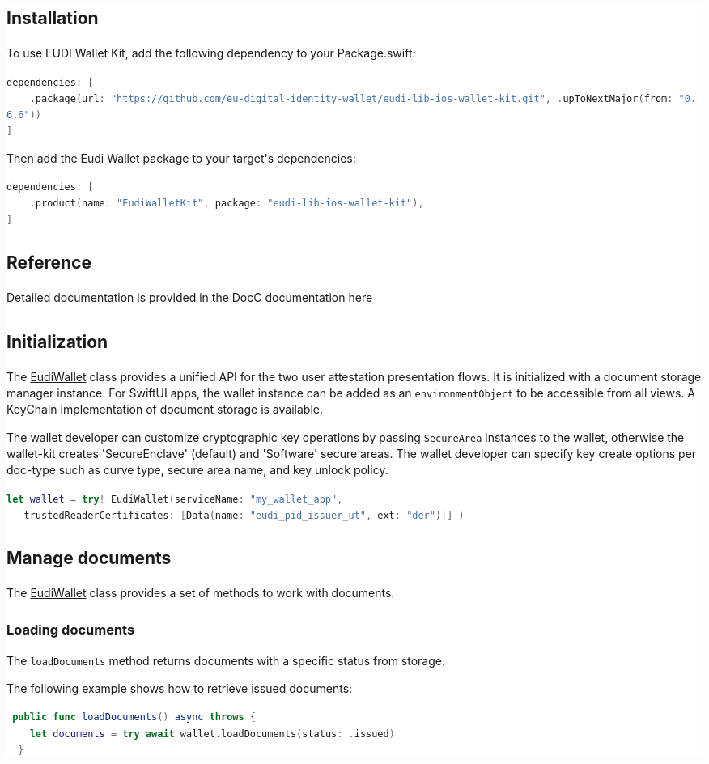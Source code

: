 ## Installation
To use EUDI Wallet Kit, add the following dependency to your Package.swift:
```swift
dependencies: [
    .package(url: "https://github.com/eu-digital-identity-wallet/eudi-lib-ios-wallet-kit.git", .upToNextMajor(from: "0.6.6"))
]
```

Then add the Eudi Wallet package to your target's dependencies:
```swift
dependencies: [
    .product(name: "EudiWalletKit", package: "eudi-lib-ios-wallet-kit"),
]
```
## Reference
Detailed documentation is provided in the DocC documentation [here](https://eu-digital-identity-wallet.github.io/eudi-lib-ios-wallet-kit/documentation/eudiwalletkit/)

## Initialization
The [EudiWallet](https://eu-digital-identity-wallet.github.io/eudi-lib-ios-wallet-kit/documentation/eudiwalletkit/eudiwallet) class provides a unified API for the two user attestation presentation flows. It is initialized with a document storage manager instance. For SwiftUI apps, the wallet instance can be added as an ``environmentObject`` to be accessible from all views. A KeyChain implementation of document storage is available.

The wallet developer can customize cryptographic key operations by passing `SecureArea` instances to the wallet, otherwise the wallet-kit creates 'SecureEnclave' (default) and 'Software' secure areas. The wallet developer can specify key create options per doc-type such as curve type, secure area name, and key unlock policy.

```swift
let wallet = try! EudiWallet(serviceName: "my_wallet_app",
   trustedReaderCertificates: [Data(name: "eudi_pid_issuer_ut", ext: "der")!] )
```	


## Manage documents

The [EudiWallet](https://eu-digital-identity-wallet.github.io/eudi-lib-ios-wallet-kit/documentation/eudiwalletkit/eudiwallet) class provides a set of methods to work with documents.

### Loading documents

The `loadDocuments` method returns documents with a specific status from storage.

The following example shows how to retrieve issued documents:

```swift
 public func loadDocuments() async throws {
    let documents = try await wallet.loadDocuments(status: .issued)
  }
```
